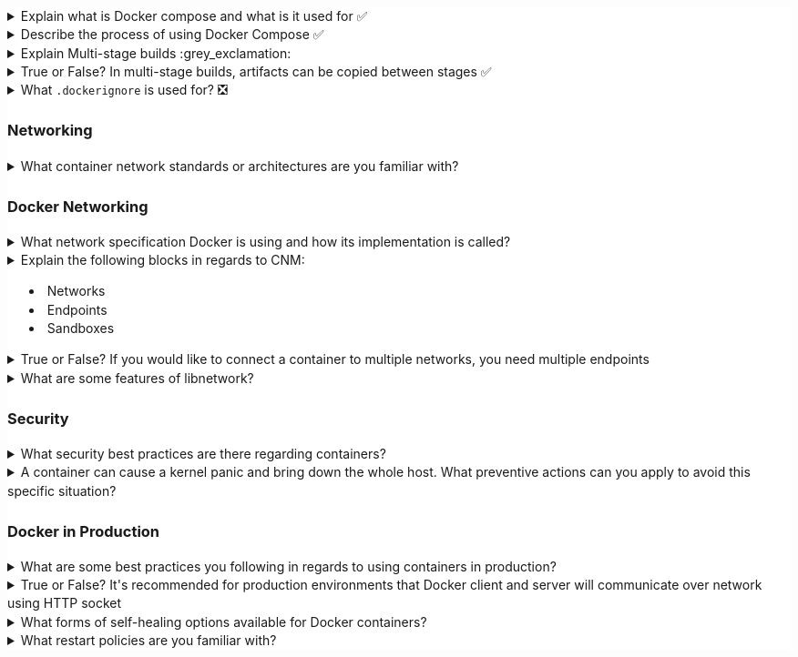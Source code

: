 <details><summary>Explain what is Docker compose and what is it used for ✅</summary></details>

<details><summary>Describe the process of using Docker Compose ✅</summary></details>

<details><summary>Explain Multi-stage builds :grey_exclamation: </summary></details>

<details><summary>True or False? In multi-stage builds, artifacts can be copied between stages ✅</summary></details>

<details><summary>What <code>.dockerignore</code> is used for? ❎</summary></details>

<a name="questions-networking"></a>
### Networking

<details><summary>What container network standards or architectures are you familiar with?</summary></details>

<a name="questions-docker-networking"></a>
### Docker Networking

<details><summary>What network specification Docker is using and how its implementation is called?</summary></details>

<details><summary>Explain the following blocks in regards to CNM:

  * Networks 
  * Endpoints
  * Sandboxes</summary></details>

<details><summary>True or False? If you would like to connect a container to multiple networks, you need multiple endpoints</summary></details>

<details><summary>What are some features of libnetwork?</summary></details>

<a name="questions-security"></a>
### Security

<details><summary>What security best practices are there regarding containers?</summary></details>

<details><summary>A container can cause a kernel panic and bring down the whole host. What preventive actions can you apply to avoid this specific situation?</summary></details>

<a name="questions-docker-in-production"></a>
### Docker in Production

<details><summary>What are some best practices you following in regards to using containers in production?</summary></details>

<details><summary>True or False? It's recommended for production environments that Docker client and server will communicate over network using HTTP socket</summary></details>

<details><summary>What forms of self-healing options available for Docker containers?</summary></details>

<details><summary>What restart policies are you familiar with?</summary></details>

<a name="questions-rootless-containers"></a>
